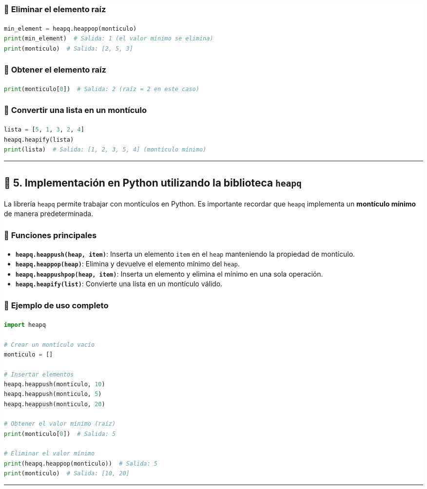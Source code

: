 ### 📌 **Eliminar el elemento raíz**  
```python
min_element = heapq.heappop(monticulo)
print(min_element)  # Salida: 1 (el valor mínimo se elimina)
print(monticulo)  # Salida: [2, 5, 3]
```

### 📌 **Obtener el elemento raíz**  
```python
print(monticulo[0])  # Salida: 2 (raíz = 2 en este caso)
```

### 📌 **Convertir una lista en un montículo**  
```python
lista = [5, 1, 3, 2, 4]
heapq.heapify(lista)
print(lista)  # Salida: [1, 2, 3, 5, 4] (montículo mínimo)
```

---

## **📍 5. Implementación en Python utilizando la biblioteca `heapq`**  
La librería `heapq` permite trabajar con montículos en Python. Es importante recordar que `heapq` implementa un **montículo mínimo** de manera predeterminada.

### 📌 **Funciones principales**  
- **`heapq.heappush(heap, item)`**: Inserta un elemento `item` en el `heap` manteniendo la propiedad de montículo.
- **`heapq.heappop(heap)`**: Elimina y devuelve el elemento mínimo del `heap`.
- **`heapq.heappushpop(heap, item)`**: Inserta un elemento y elimina el mínimo en una sola operación.
- **`heapq.heapify(list)`**: Convierte una lista en un montículo válido.

### 📌 **Ejemplo de uso completo**  
```python
import heapq

# Crear un montículo vacío
monticulo = []

# Insertar elementos
heapq.heappush(monticulo, 10)
heapq.heappush(monticulo, 5)
heapq.heappush(monticulo, 20)

# Obtener el valor mínimo (raíz)
print(monticulo[0])  # Salida: 5

# Eliminar el valor mínimo
print(heapq.heappop(monticulo))  # Salida: 5
print(monticulo)  # Salida: [10, 20]
```

---